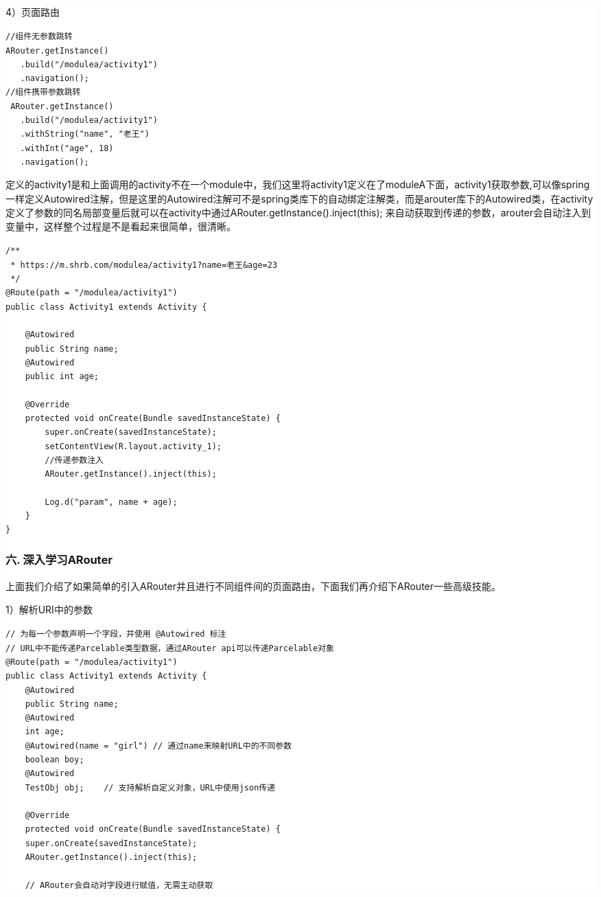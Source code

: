 4）页面路由

```
//组件无参数跳转
ARouter.getInstance()
   .build("/modulea/activity1")
   .navigation();
//组件携带参数跳转
 ARouter.getInstance()
   .build("/modulea/activity1")
   .withString("name", "老王")
   .withInt("age", 18)
   .navigation();
```
定义的activity1是和上面调用的activity不在一个module中，我们这里将activity1定义在了moduleA下面，activity1获取参数,可以像spring一样定义Autowired注解，但是这里的Autowired注解可不是spring类库下的自动绑定注解类，而是arouter库下的Autowired类，在activity定义了参数的同名局部变量后就可以在activity中通过ARouter.getInstance().inject(this); 来自动获取到传递的参数，arouter会自动注入到变量中，这样整个过程是不是看起来很简单，很清晰。

```
/**
 * https://m.shrb.com/modulea/activity1?name=老王&age=23
 */
@Route(path = "/modulea/activity1")
public class Activity1 extends Activity {

    @Autowired
    public String name;
    @Autowired
    public int age;

    @Override
    protected void onCreate(Bundle savedInstanceState) {
        super.onCreate(savedInstanceState);
        setContentView(R.layout.activity_1);
        //传递参数注入
        ARouter.getInstance().inject(this);

        Log.d("param", name + age);
    }
}
```
### 六. 深入学习ARouter
上面我们介绍了如果简单的引入ARouter并且进行不同组件间的页面路由，下面我们再介绍下ARouter一些高级技能。

1）解析URI中的参数

```
// 为每一个参数声明一个字段，并使用 @Autowired 标注
// URL中不能传递Parcelable类型数据，通过ARouter api可以传递Parcelable对象
@Route(path = "/modulea/activity1")
public class Activity1 extends Activity {
    @Autowired
    public String name;
    @Autowired
    int age;
    @Autowired(name = "girl") // 通过name来映射URL中的不同参数
    boolean boy;
    @Autowired
    TestObj obj;    // 支持解析自定义对象，URL中使用json传递

    @Override
    protected void onCreate(Bundle savedInstanceState) {
    super.onCreate(savedInstanceState);
    ARouter.getInstance().inject(this);

    // ARouter会自动对字段进行赋值，无需主动获取
```